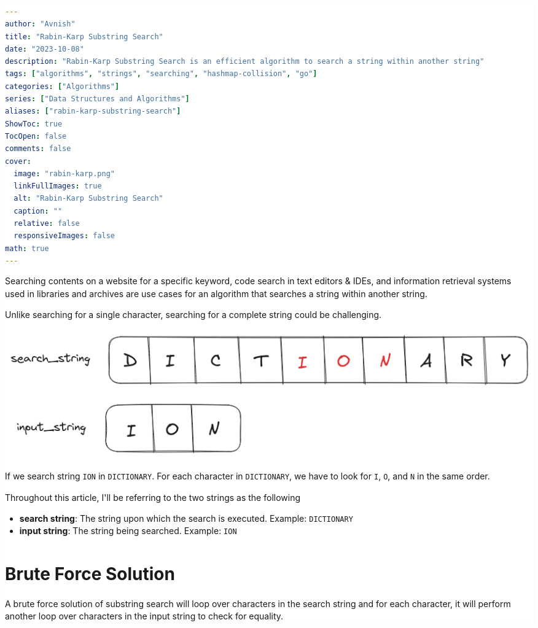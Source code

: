 ```yaml
---
author: "Avnish"
title: "Rabin-Karp Substring Search"
date: "2023-10-08"
description: "Rabin-Karp Substring Search is an efficient algorithm to search a string within another string"
tags: ["algorithms", "strings", "searching", "hashmap-collision", "go"]
categories: ["Algorithms"]
series: ["Data Structures and Algorithms"]
aliases: ["rabin-karp-substring-search"]
ShowToc: true
TocOpen: false
comments: false
cover:
  image: "rabin-karp.png"
  linkFullImages: true
  alt: "Rabin-Karp Substring Search"
  caption: ""
  relative: false
  responsiveImages: false
math: true
---
```


Searching contents on a website for a specific keyword, code search in text editors & IDEs, and information retrieval systems used in libraries and archives are use cases for an algorithm that searches a string within another string.

Unlike searching for a single character, searching for a complete string could be challenging. 

<p align="center"><img src="substring-search-example.png" alt="Example of a substring search"></p>

If we search string `ION` in `DICTIONARY`. For each character in `DICTIONARY`, we have to look for `I`, `O`, and `N` in the same order. 

Throughout this article, I'll be referring to the two strings as the following
* **search string**: The string upon which the search is executed. Example: `DICTIONARY`
* **input string**: The string being searched. Example: `ION`

# Brute Force Solution
A brute force solution of substring search will loop over characters in the search string and for each character, it will perform another loop over characters in the input string to check for equality.
